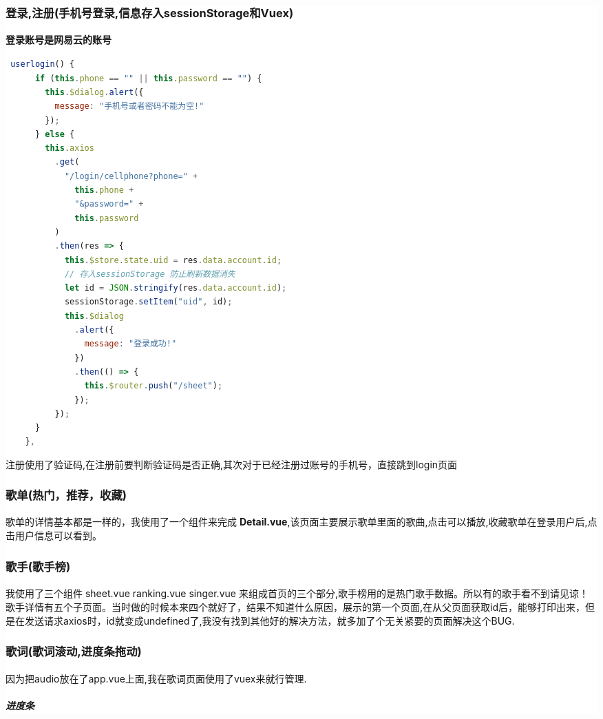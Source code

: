 ### 登录,注册(手机号登录,信息存入sessionStorage和Vuex)

**登录账号是网易云的账号**

```javascript
 userlogin() {
      if (this.phone == "" || this.password == "") {
        this.$dialog.alert({
          message: "手机号或者密码不能为空!"
        });
      } else {
        this.axios
          .get(
            "/login/cellphone?phone=" +
              this.phone +
              "&password=" +
              this.password
          )
          .then(res => {
            this.$store.state.uid = res.data.account.id;
            // 存入sessionStorage 防止刷新数据消失
            let id = JSON.stringify(res.data.account.id);
            sessionStorage.setItem("uid", id);
            this.$dialog
              .alert({
                message: "登录成功!"
              })
              .then(() => {
                this.$router.push("/sheet");
              });
          });
      }
    },
```

注册使用了验证码,在注册前要判断验证码是否正确,其次对于已经注册过账号的手机号，直接跳到login页面

### 歌单(热门，推荐，收藏)

歌单的详情基本都是一样的，我使用了一个组件来完成 **Detail.vue**,该页面主要展示歌单里面的歌曲,点击可以播放,收藏歌单在登录用户后,点击用户信息可以看到。

### 歌手(歌手榜)

我使用了三个组件 sheet.vue ranking.vue singer.vue 来组成首页的三个部分,歌手榜用的是热门歌手数据。所以有的歌手看不到请见谅！歌手详情有五个子页面。当时做的时候本来四个就好了，结果不知道什么原因，展示的第一个页面,在从父页面获取id后，能够打印出来，但是在发送请求axios时，id就变成undefined了,我没有找到其他好的解决方法，就多加了个无关紧要的页面解决这个BUG.

### 歌词(歌词滚动,进度条拖动)

因为把audio放在了app.vue上面,我在歌词页面使用了vuex来就行管理.

##### 进度条
